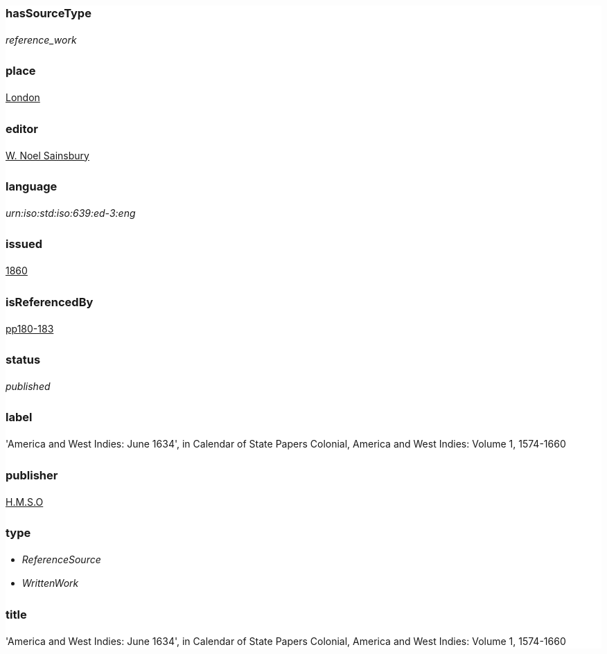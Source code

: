 ### hasSourceType


*reference_work*

### place


[London](#London)

### editor


[W. Noel Sainsbury](#W.-Noel-Sainsbury)

### language


*urn:iso:std:iso:639:ed-3:eng*

### issued


[1860](#1860)

### isReferencedBy


[pp180-183](#pp180-183)

### status


*published*

### label


'America and West Indies: June 1634', in Calendar of State Papers Colonial, America and West Indies: Volume 1, 1574-1660

### publisher


[H.M.S.O](#H.M.S.O)

### type

 - *ReferenceSource*

 - *WrittenWork*

### title


'America and West Indies: June 1634', in Calendar of State Papers Colonial, America and West Indies: Volume 1, 1574-1660
